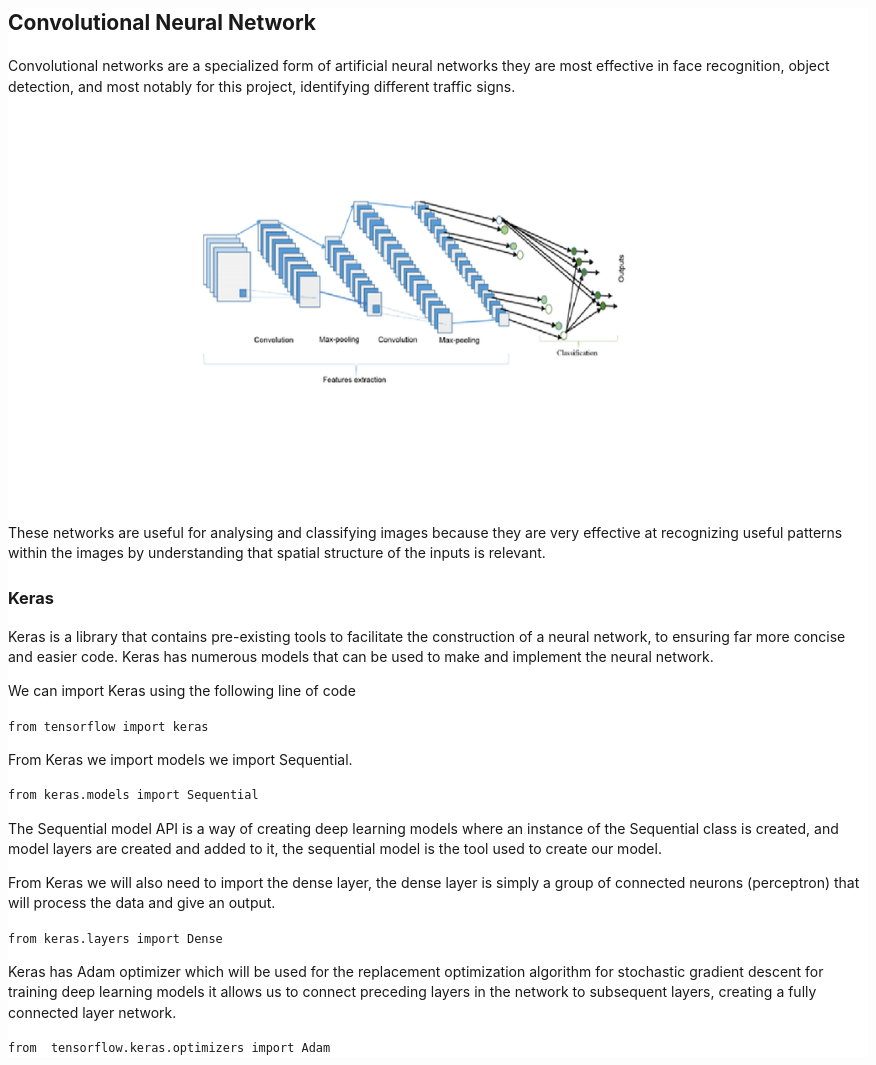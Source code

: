 ## **Convolutional Neural Network**
Convolutional networks are a specialized form of artificial neural networks they are most effective in face recognition, object detection, and most notably for this project, identifying different traffic signs.

![Network](https://github.com/penzen/Pictures/blob/main/Network.png)

These networks are useful for analysing and classifying images because they are very effective at recognizing useful patterns within the images by understanding that spatial structure of the inputs is relevant.

### **Keras** 
Keras is a library that contains pre-existing tools to facilitate the construction of a neural network, to ensuring far more concise and easier code. Keras has numerous models that can be used to make and implement the neural network.

We can import Keras using the following line of code 

```
from tensorflow import keras
```
From Keras we import models we import Sequential.
```
from keras.models import Sequential
```
The Sequential model API is a way of creating deep learning models where an instance of the Sequential class is created, and model layers are created and added to it, the sequential model is the tool used to create our model. 

From Keras we will also need to import the dense layer, the dense layer is simply a group of connected neurons (perceptron) that will process the data and give an output. 
```
from keras.layers import Dense
```
Keras has Adam optimizer which will be used for the replacement optimization algorithm for stochastic gradient descent for training deep learning models it allows us to connect preceding layers in the network to subsequent layers, creating a fully connected layer network.
```
from  tensorflow.keras.optimizers import Adam
``` 
